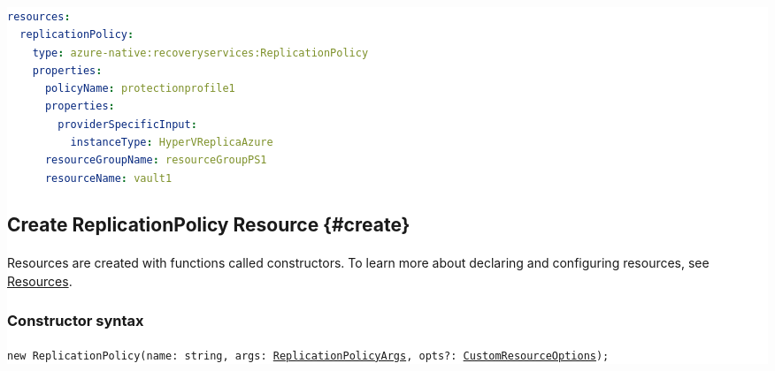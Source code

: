 
</pulumi-choosable>
</div>


<div>
<pulumi-choosable type="language" values="yaml">


```yaml
resources:
  replicationPolicy:
    type: azure-native:recoveryservices:ReplicationPolicy
    properties:
      policyName: protectionprofile1
      properties:
        providerSpecificInput:
          instanceType: HyperVReplicaAzure
      resourceGroupName: resourceGroupPS1
      resourceName: vault1

```


</pulumi-choosable>
</div>





</pulumi-examples></div>




## Create ReplicationPolicy Resource {#create}

Resources are created with functions called constructors. To learn more about declaring and configuring resources, see [Resources](/docs/concepts/resources/).

### Constructor syntax
<div>
<pulumi-chooser type="language" options="csharp,go,typescript,python,yaml,java"></pulumi-chooser>
</div>


<div>
<pulumi-choosable type="language" values="javascript,typescript">
<div class="no-copy"><div class="highlight"><pre class="chroma"><code class="language-typescript" data-lang="typescript"><span class="k">new </span><span class="nx">ReplicationPolicy</span><span class="p">(</span><span class="nx">name</span><span class="p">:</span> <span class="nx">string</span><span class="p">,</span> <span class="nx">args</span><span class="p">:</span> <span class="nx"><a href="#inputs">ReplicationPolicyArgs</a></span><span class="p">,</span> <span class="nx">opts</span><span class="p">?:</span> <span class="nx"><a href="/docs/reference/pkg/nodejs/pulumi/pulumi/#CustomResourceOptions">CustomResourceOptions</a></span><span class="p">);</span></code></pre></div>
</div></pulumi-choosable>
</div>
